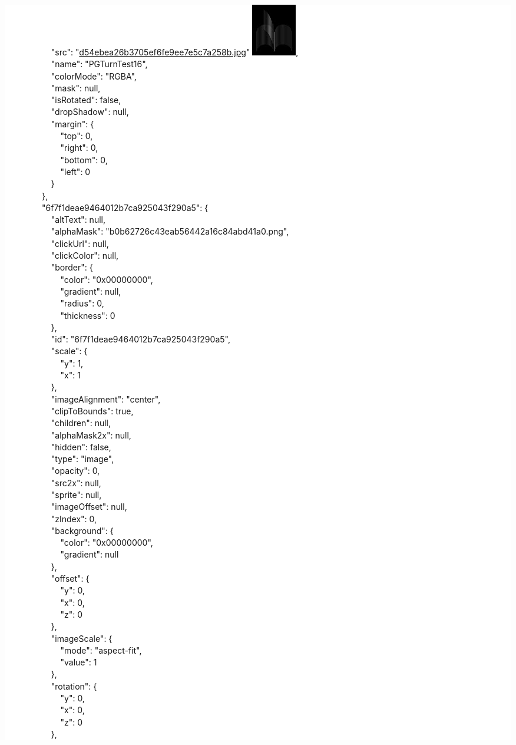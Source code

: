                    "src": "[d54ebea26b3705ef6fe9ee7e5c7a258b.jpg](d54ebea26b3705ef6fe9ee7e5c7a258b.jpg)" ![d54ebea26b3705ef6fe9ee7e5c7a258b.jpg](thumbnails/d54ebea26b3705ef6fe9ee7e5c7a258b.jpg "d54ebea26b3705ef6fe9ee7e5c7a258b.jpg"),  
                    "name": "PGTurnTest16",  
                    "colorMode": "RGBA",  
                    "mask": null,  
                    "isRotated": false,  
                    "dropShadow": null,  
                    "margin": {  
                        "top": 0,  
                        "right": 0,  
                        "bottom": 0,  
                        "left": 0  
                    }  
                },  
                "6f7f1deae9464012b7ca925043f290a5": {  
                    "altText": null,  
                    "alphaMask": "b0b62726c43eab56442a16c84abd41a0.png",  
                    "clickUrl": null,  
                    "clickColor": null,  
                    "border": {  
                        "color": "0x00000000",  
                        "gradient": null,  
                        "radius": 0,  
                        "thickness": 0  
                    },  
                    "id": "6f7f1deae9464012b7ca925043f290a5",  
                    "scale": {  
                        "y": 1,  
                        "x": 1  
                    },  
                    "imageAlignment": "center",  
                    "clipToBounds": true,  
                    "children": null,  
                    "alphaMask2x": null,  
                    "hidden": false,  
                    "type": "image",  
                    "opacity": 0,  
                    "src2x": null,  
                    "sprite": null,  
                    "imageOffset": null,  
                    "zIndex": 0,  
                    "background": {  
                        "color": "0x00000000",  
                        "gradient": null  
                    },  
                    "offset": {  
                        "y": 0,  
                        "x": 0,  
                        "z": 0  
                    },  
                    "imageScale": {  
                        "mode": "aspect-fit",  
                        "value": 1  
                    },  
                    "rotation": {  
                        "y": 0,  
                        "x": 0,  
                        "z": 0  
                    },  